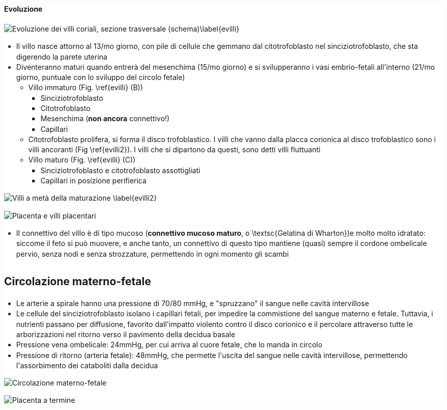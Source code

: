 #### Evoluzione

![Evoluzione dei villi coriali, sezione trasversale (schema)\label{evilli}](img/villi-evoluzione.png)

* Il villo nasce attorno al 13/mo giorno, con pile di cellule che gemmano dal citotrofoblasto nel sinciziotrofoblasto, che sta digerendo la parete uterina
* Diventeranno maturi quando entrerà del mesenchima (15/mo giorno) e si svilupperanno i vasi embrio-fetali all'interno (21/mo giorno, puntuale con lo sviluppo del circolo fetale)
    * Villo immaturo (Fig. \ref{evilli} (B))
        * Sinciziotrofoblasto
        * Citotrofoblasto
        * Mesenchima (__non ancora__ connettivo!)
        * Capillari
    * Citotrofoblasto prolifera, si forma il disco trofoblastico. I villi che vanno dalla placca corionica al disco trofoblastico sono i villi ancoranti (Fig \ref{evilli2}). I villi che si dipartono da questi, sono detti villi fluttuanti
    * Villo maturo (Fig. \ref{evilli} (C))
        * Sinciziotrofoblasto e citotrofoblasto assottigliati
        * Capillari in posizione perifierica

![Villi a metà della maturazione \label{evilli2}](img/villi-in-maturazione.png)

![Placenta e villi placentari](img/placenta-villi.png)

* Il connettivo del villo è di tipo mucoso (__connettivo mucoso maturo__, o \textsc{Gelatina di Wharton})e molto molto idratato: siccome il feto si può muovere, e anche tanto, un connettivo di questo tipo mantiene (quasi) sempre il cordone ombelicale pervio, senza nodi e senza strozzature, permettendo in ogni momento gli scambi

## Circolazione materno-fetale
* Le arterie a spirale hanno una pressione di 70/80 mmHg, e "spruzzano" il sangue nelle cavità intervillose
* Le cellule del sinciziotrofoblasto isolano i capillari fetali, per impedire la commistione del sangue materno e fetale. Tuttavia, i nutrienti passano per diffusione, favorito dall'impatto violento contro il disco corionico e il percolare attraverso tutte le arborizzazioni nel ritorno verso il pavimento della decidua basale
* Pressione vena ombelicale: 24mmHg, per cui arriva al cuore fetale, che lo manda in circolo
* Pressione di ritorno (arteria fetale): 48mmHg, che permette l'uscita del sangue nelle cavità intervillose, permettendo l'assorbimento dei cataboliti dalla decidua

![Circolazione materno-fetale](img/circolazione-materno-fetale.png)

![Placenta a termine](img/placenta-a-termine.png)

